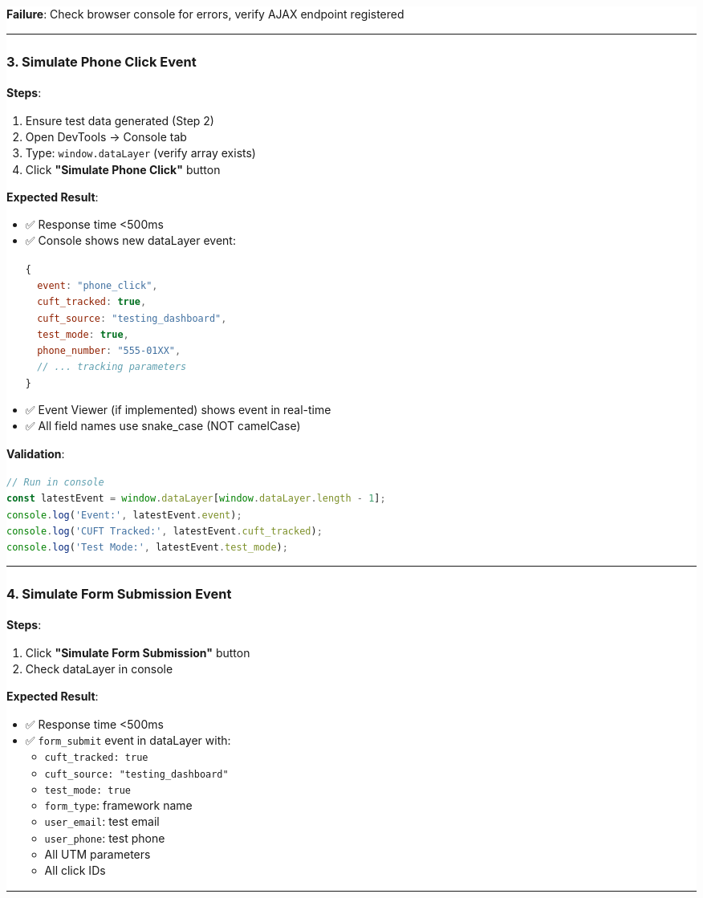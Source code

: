 **Failure**: Check browser console for errors, verify AJAX endpoint registered

---

### 3. Simulate Phone Click Event

**Steps**:
1. Ensure test data generated (Step 2)
2. Open DevTools → Console tab
3. Type: `window.dataLayer` (verify array exists)
4. Click **"Simulate Phone Click"** button

**Expected Result**:
- ✅ Response time <500ms
- ✅ Console shows new dataLayer event:
  ```javascript
  {
    event: "phone_click",
    cuft_tracked: true,
    cuft_source: "testing_dashboard",
    test_mode: true,
    phone_number: "555-01XX",
    // ... tracking parameters
  }
  ```
- ✅ Event Viewer (if implemented) shows event in real-time
- ✅ All field names use snake_case (NOT camelCase)

**Validation**:
```javascript
// Run in console
const latestEvent = window.dataLayer[window.dataLayer.length - 1];
console.log('Event:', latestEvent.event);
console.log('CUFT Tracked:', latestEvent.cuft_tracked);
console.log('Test Mode:', latestEvent.test_mode);
```

---

### 4. Simulate Form Submission Event

**Steps**:
1. Click **"Simulate Form Submission"** button
2. Check dataLayer in console

**Expected Result**:
- ✅ Response time <500ms
- ✅ `form_submit` event in dataLayer with:
  - `cuft_tracked: true`
  - `cuft_source: "testing_dashboard"`
  - `test_mode: true`
  - `form_type`: framework name
  - `user_email`: test email
  - `user_phone`: test phone
  - All UTM parameters
  - All click IDs

---